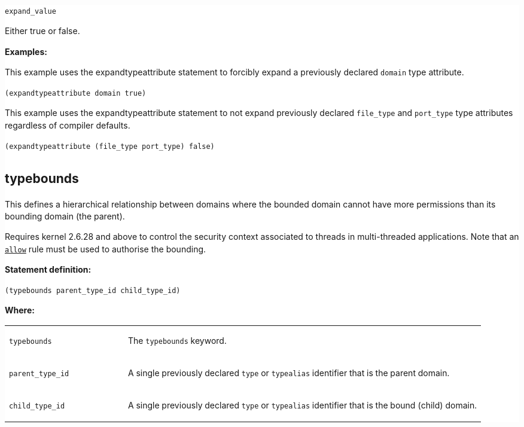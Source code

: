 <td align="left"><p><code>expand_value</code></p></td>
<td align="left"><p>Either true or false.</p></td>
</tr>
</tbody>
</table>

**Examples:**

This example uses the expandtypeattribute statement to forcibly expand a previously declared `domain` type attribute.

    (expandtypeattribute domain true)

This example uses the expandtypeattribute statement to not expand previously declared `file_type` and `port_type` type attributes regardless of compiler defaults.

    (expandtypeattribute (file_type port_type) false)

typebounds
----------

This defines a hierarchical relationship between domains where the bounded domain cannot have more permissions than its bounding domain (the parent).

Requires kernel 2.6.28 and above to control the security context associated to threads in multi-threaded applications. Note that an [`allow`](cil_access_vector_rules.md#allow) rule must be used to authorise the bounding.

**Statement definition:**

    (typebounds parent_type_id child_type_id)

**Where:**

<table>
<colgroup>
<col width="25%" />
<col width="75%" />
</colgroup>
<tbody>
<tr class="odd">
<td align="left"><p><code>typebounds</code></p></td>
<td align="left"><p>The <code>typebounds</code> keyword.</p></td>
</tr>
<tr class="even">
<td align="left"><p><code>parent_type_id</code></p></td>
<td align="left"><p>A single previously declared <code>type</code> or <code>typealias</code> identifier that is the parent domain.</p></td>
</tr>
<tr class="odd">
<td align="left"><p><code>child_type_id</code></p></td>
<td align="left"><p>A single previously declared <code>type</code> or <code>typealias</code> identifier that is the bound (child) domain.</p></td>
</tr>
</tbody>
</table>
